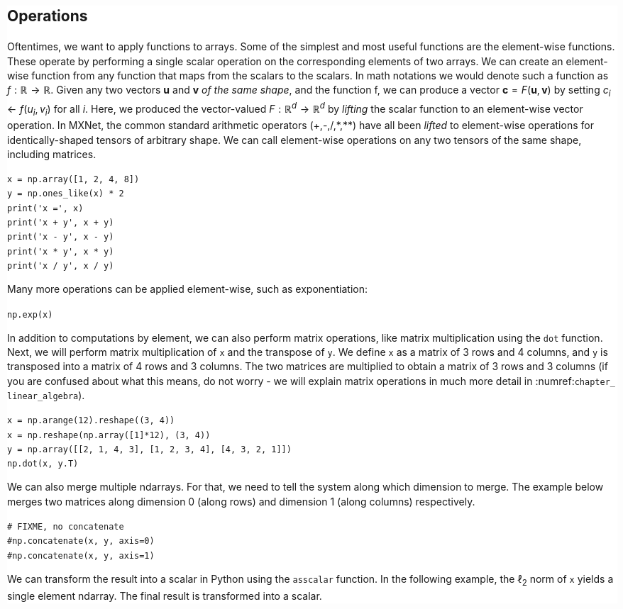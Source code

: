 ## Operations

Oftentimes, we want to apply functions to arrays. Some of the simplest and most useful functions are the element-wise functions. These operate by performing a single scalar operation on the corresponding elements of two arrays. We can create an element-wise function from any function that maps from the scalars to the scalars. In math notations we would denote such a function as $f: \mathbb{R} \rightarrow \mathbb{R}$. Given any two vectors $\mathbf{u}$ and $\mathbf{v}$ *of the same shape*, and the function f,
we can produce a vector $\mathbf{c} = F(\mathbf{u},\mathbf{v})$ by setting $c_i \gets f(u_i, v_i)$ for all $i$. Here, we produced the vector-valued $F: \mathbb{R}^d \rightarrow \mathbb{R}^d$ by *lifting* the scalar function to an element-wise vector operation. In MXNet, the common standard arithmetic operators (+,-,/,\*,\*\*) have all been *lifted* to element-wise operations for identically-shaped tensors of arbitrary shape. We can call element-wise operations on any two tensors of the same shape, including matrices.

```{.python .input}
x = np.array([1, 2, 4, 8])
y = np.ones_like(x) * 2
print('x =', x)
print('x + y', x + y)
print('x - y', x - y)
print('x * y', x * y)
print('x / y', x / y)
```

Many more operations can be applied element-wise, such as exponentiation:

```{.python .input  n=12}
np.exp(x)
```

In addition to computations by element, we can also perform matrix operations, like matrix multiplication using the `dot` function. Next, we will perform matrix multiplication of `x` and the transpose of `y`. We define `x` as a matrix of 3 rows and 4 columns, and `y` is transposed into a matrix of 4 rows and 3 columns. The two matrices are multiplied to obtain a matrix of 3 rows and 3 columns (if you are confused about what this means, do not worry - we will explain matrix operations in much more detail in :numref:`chapter_linear_algebra`).

```{.python .input  n=13}
x = np.arange(12).reshape((3, 4))
x = np.reshape(np.array([1]*12), (3, 4))
y = np.array([[2, 1, 4, 3], [1, 2, 3, 4], [4, 3, 2, 1]])
np.dot(x, y.T)
```

We can also merge multiple ndarrays. For that, we need to tell the system along which dimension to merge. The example below merges two matrices along dimension 0 (along rows) and dimension 1 (along columns) respectively.

```{.python .input}
# FIXME, no concatenate
#np.concatenate(x, y, axis=0)
#np.concatenate(x, y, axis=1)
```

We can transform the result into a scalar in Python using the `asscalar` function. In the following example, the $\ell_2$ norm of `x` yields a single element ndarray. The final result is transformed into a scalar.
